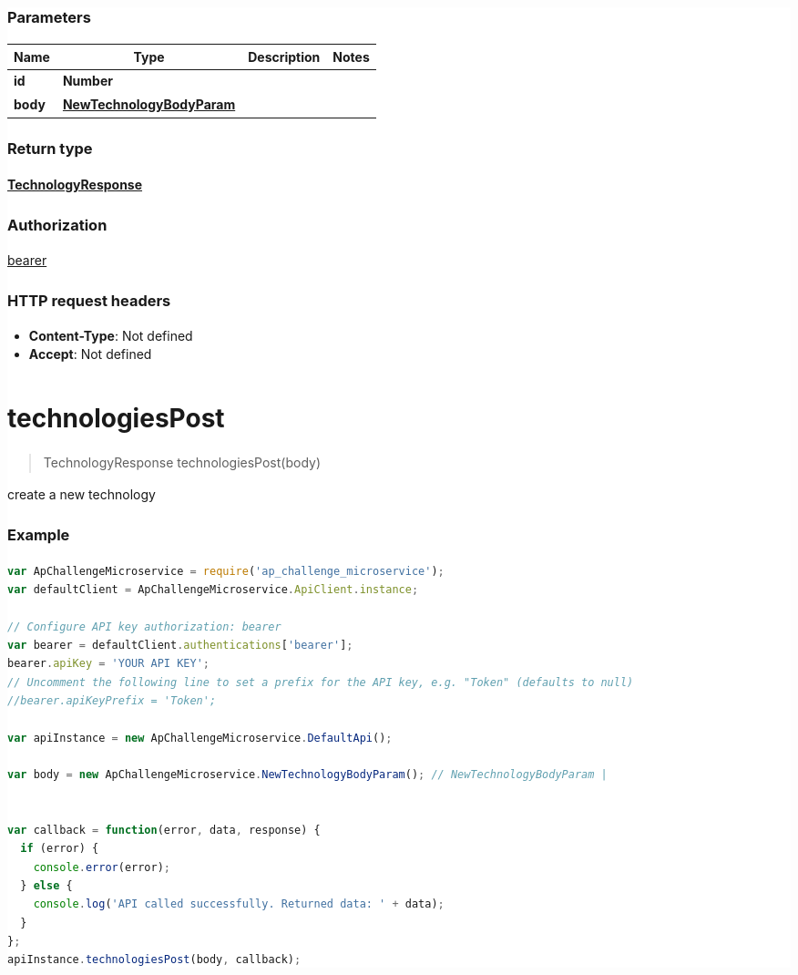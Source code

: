 ### Parameters

Name | Type | Description  | Notes
------------- | ------------- | ------------- | -------------
 **id** | **Number**|  | 
 **body** | [**NewTechnologyBodyParam**](NewTechnologyBodyParam.md)|  | 

### Return type

[**TechnologyResponse**](TechnologyResponse.md)

### Authorization

[bearer](../README.md#bearer)

### HTTP request headers

 - **Content-Type**: Not defined
 - **Accept**: Not defined

<a name="technologiesPost"></a>
# **technologiesPost**
> TechnologyResponse technologiesPost(body)



create a new technology

### Example
```javascript
var ApChallengeMicroservice = require('ap_challenge_microservice');
var defaultClient = ApChallengeMicroservice.ApiClient.instance;

// Configure API key authorization: bearer
var bearer = defaultClient.authentications['bearer'];
bearer.apiKey = 'YOUR API KEY';
// Uncomment the following line to set a prefix for the API key, e.g. "Token" (defaults to null)
//bearer.apiKeyPrefix = 'Token';

var apiInstance = new ApChallengeMicroservice.DefaultApi();

var body = new ApChallengeMicroservice.NewTechnologyBodyParam(); // NewTechnologyBodyParam | 


var callback = function(error, data, response) {
  if (error) {
    console.error(error);
  } else {
    console.log('API called successfully. Returned data: ' + data);
  }
};
apiInstance.technologiesPost(body, callback);
```

